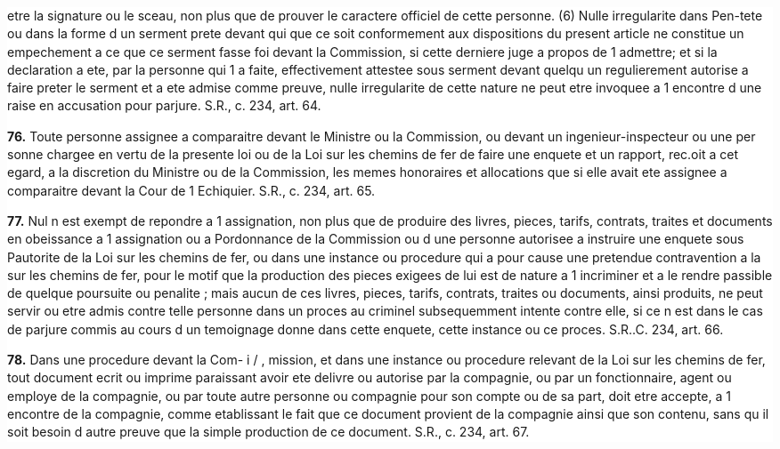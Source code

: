 etre la signature ou le sceau, non plus que de
prouver le caractere officiel de cette personne.
(6) Nulle irregularite dans Pen-tete ou dans
la forme d un serment prete devant qui que
ce soit conformement aux dispositions du
present article ne constitue un empechement
a ce que ce serment fasse foi devant la
Commission, si cette derniere juge a propos
de 1 admettre; et si la declaration a ete, par
la personne qui 1 a faite, effectivement attestee
sous serment devant quelqu un regulierement
autorise a faire preter le serment et a ete
admise comme preuve, nulle irregularite de
cette nature ne peut etre invoquee a 1 encontre
d une raise en accusation pour parjure. S.R.,
c. 234, art. 64.

**76.** Toute personne assignee a comparaitre
devant le Ministre ou la Commission, ou
devant un ingenieur-inspecteur ou une per
sonne chargee en vertu de la presente loi ou
de la Loi sur les chemins de fer de faire une
enquete et un rapport, rec.oit a cet egard, a la
discretion du Ministre ou de la Commission,
les memes honoraires et allocations que si elle
avait ete assignee a comparaitre devant la
Cour de 1 Echiquier. S.R., c. 234, art. 65.

**77.** Nul n est exempt de repondre a
1 assignation, non plus que de produire des
livres, pieces, tarifs, contrats, traites et
documents en obeissance a 1 assignation ou a
Pordonnance de la Commission ou d une
personne autorisee a instruire une enquete
sous Pautorite de la Loi sur les chemins de fer,
ou dans une instance ou procedure qui a pour
cause une pretendue contravention a la
sur les chemins de fer, pour le motif que la
production des pieces exigees de lui est de
nature a 1 incriminer et a le rendre passible
de quelque poursuite ou penalite ; mais aucun
de ces livres, pieces, tarifs, contrats, traites ou
documents, ainsi produits, ne peut servir ou
etre admis contre telle personne dans un
proces au criminel subsequemment intente
contre elle, si ce n est dans le cas de parjure
commis au cours d un temoignage donne dans
cette enquete, cette instance ou ce proces.
S.R..C. 234, art. 66.

**78.** Dans une procedure devant la Com-
i / ,
mission, et dans une instance ou procedure
relevant de la Loi sur les chemins de fer, tout
document ecrit ou imprime paraissant avoir
ete delivre ou autorise par la compagnie, ou
par un fonctionnaire, agent ou employe de la
compagnie, ou par toute autre personne ou
compagnie pour son compte ou de sa part,
doit etre accepte, a 1 encontre de la compagnie,
comme etablissant le fait que ce document
provient de la compagnie ainsi que son
contenu, sans qu il soit besoin d autre preuve
que la simple production de ce document.
S.R., c. 234, art. 67.